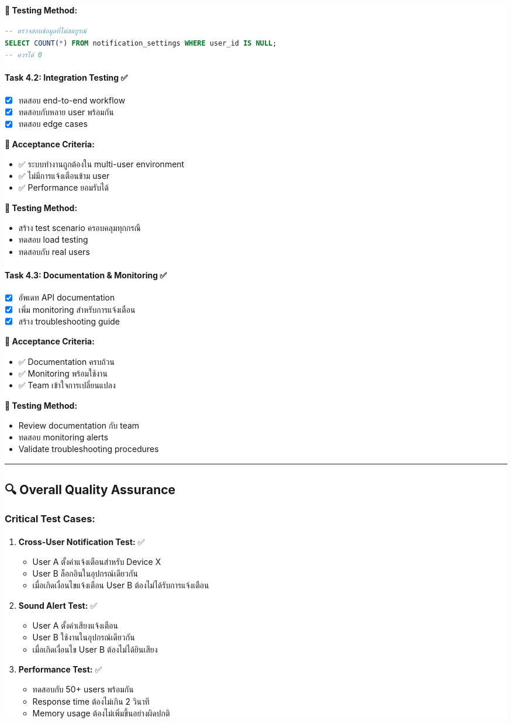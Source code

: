 **🧪 Testing Method:**
```sql
-- ตรวจสอบข้อมูลที่ไม่สมบูรณ์
SELECT COUNT(*) FROM notification_settings WHERE user_id IS NULL;
-- ควรได้ 0
```

#### **Task 4.2: Integration Testing** ✅
- [x] ทดสอบ end-to-end workflow
- [x] ทดสอบกับหลาย user พร้อมกัน
- [x] ทดสอบ edge cases

**🎯 Acceptance Criteria:**
- ✅ ระบบทำงานถูกต้องใน multi-user environment
- ✅ ไม่มีการแจ้งเตือนข้าม user
- ✅ Performance ยอมรับได้

**🧪 Testing Method:**
- สร้าง test scenario ครอบคลุมทุกกรณี
- ทดสอบ load testing
- ทดสอบกับ real users

#### **Task 4.3: Documentation & Monitoring** ✅
- [x] อัพเดท API documentation
- [x] เพิ่ม monitoring สำหรับการแจ้งเตือน
- [x] สร้าง troubleshooting guide

**🎯 Acceptance Criteria:**
- ✅ Documentation ครบถ้วน
- ✅ Monitoring พร้อมใช้งาน
- ✅ Team เข้าใจการเปลี่ยนแปลง

**🧪 Testing Method:**
- Review documentation กับ team
- ทดสอบ monitoring alerts
- Validate troubleshooting procedures

---

## 🔍 **Overall Quality Assurance**

### **Critical Test Cases:**
1. **Cross-User Notification Test:** ✅
   - User A ตั้งค่าแจ้งเตือนสำหรับ Device X
   - User B ล็อกอินในอุปกรณ์เดียวกัน
   - เมื่อเกิดเงื่อนไขแจ้งเตือน User B ต้องไม่ได้รับการแจ้งเตือน

2. **Sound Alert Test:** ✅
   - User A ตั้งค่าเสียงแจ้งเตือน
   - User B ใช้งานในอุปกรณ์เดียวกัน
   - เมื่อเกิดเงื่อนไข User B ต้องไม่ได้ยินเสียง

3. **Performance Test:** ✅
   - ทดสอบกับ 50+ users พร้อมกัน
   - Response time ต้องไม่เกิน 2 วินาที
   - Memory usage ต้องไม่เพิ่มขึ้นอย่างผิดปกติ
